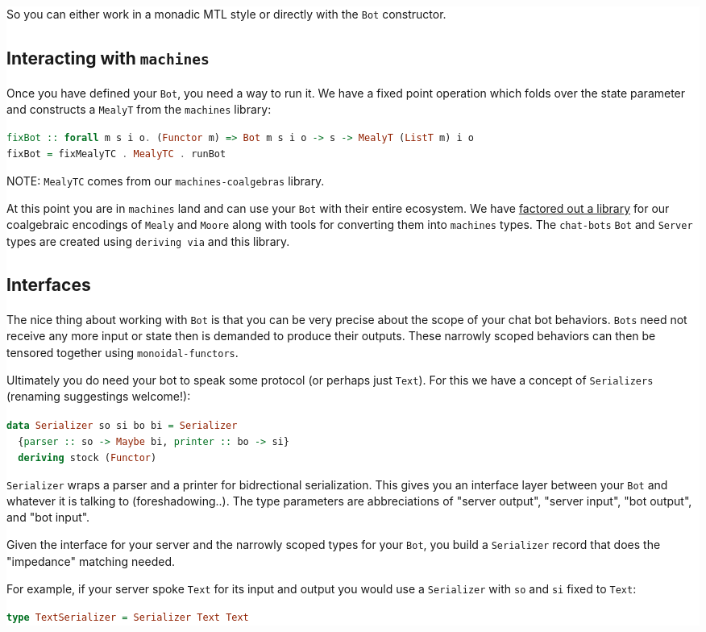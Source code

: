 So you can either work in a monadic MTL style or directly with the `Bot`
constructor.

## Interacting with `machines`

Once you have defined your `Bot`, you need a way to run it. We have a
fixed point operation which folds over the state parameter and
constructs a `MealyT` from the `machines` library:

``` haskell
fixBot :: forall m s i o. (Functor m) => Bot m s i o -> s -> MealyT (ListT m) i o
fixBot = fixMealyTC . MealyTC . runBot
```

NOTE: `MealyTC` comes from our `machines-coalgebras` library.

At this point you are in `machines` land and can use your `Bot` with
their entire ecosystem. We have [factored out a
library](https://github.com/cofree-coffee/cofree-bot/tree/main/machines-coalgebras)
for our coalgebraic encodings of `Mealy` and `Moore` along with tools
for converting them into `machines` types. The `chat-bots` `Bot` and
`Server` types are created using `deriving via` and this library.

## Interfaces

The nice thing about working with `Bot` is that you can be very precise
about the scope of your chat bot behaviors. `Bots` need not receive any
more input or state then is demanded to produce their outputs. These
narrowly scoped behaviors can then be tensored together using
`monoidal-functors`.

Ultimately you do need your bot to speak some protocol (or perhaps just
`Text`). For this we have a concept of `Serializers` (renaming
suggestings welcome!):

``` haskell
data Serializer so si bo bi = Serializer
  {parser :: so -> Maybe bi, printer :: bo -> si}
  deriving stock (Functor)
```

`Serializer` wraps a parser and a printer for bidrectional
serialization. This gives you an interface layer between your `Bot` and
whatever it is talking to (foreshadowing..). The type parameters are
abbreciations of \"server output\", \"server input\", \"bot output\",
and \"bot input\".

Given the interface for your server and the narrowly scoped types for
your `Bot`, you build a `Serializer` record that does the \"impedance\"
matching needed.

For example, if your server spoke `Text` for its input and output you
would use a `Serializer` with `so` and `si` fixed to `Text`:

``` haskell
type TextSerializer = Serializer Text Text
```
